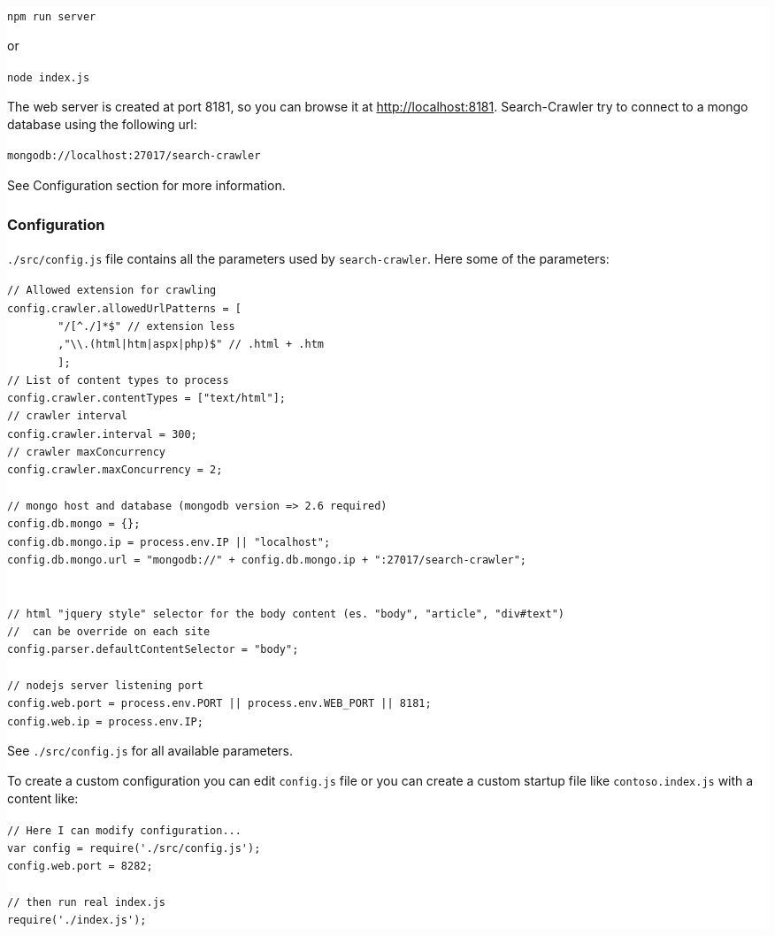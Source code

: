     npm run server

or

    node index.js

The web server is created at port 8181, so you can browse it at [http://localhost:8181](http://localhost:8181).
Search-Crawler try to connect to a mongo database using the following url:

	mongodb://localhost:27017/search-crawler

See Configuration section for more information.

### Configuration

`./src/config.js` file contains all the parameters used by `search-crawler`.
Here some of the parameters:

	// Allowed extension for crawling
	config.crawler.allowedUrlPatterns = [
			"/[^./]*$" // extension less
			,"\\.(html|htm|aspx|php)$" // .html + .htm
			];
	// List of content types to process
	config.crawler.contentTypes = ["text/html"];
	// crawler interval
	config.crawler.interval = 300;
	// crawler maxConcurrency
	config.crawler.maxConcurrency = 2;

	// mongo host and database (mongodb version => 2.6 required)
	config.db.mongo = {};
	config.db.mongo.ip = process.env.IP || "localhost";
	config.db.mongo.url = "mongodb://" + config.db.mongo.ip + ":27017/search-crawler";


	// html "jquery style" selector for the body content (es. "body", "article", "div#text")
	//  can be override on each site
	config.parser.defaultContentSelector = "body";

	// nodejs server listening port
	config.web.port = process.env.PORT || process.env.WEB_PORT || 8181;
	config.web.ip = process.env.IP;


See `./src/config.js` for all available parameters.

To create a custom configuration you can edit `config.js` file or you can create
a custom startup file like `contoso.index.js` with a content like:

    // Here I can modify configuration...
    var config = require('./src/config.js');
    config.web.port = 8282;

    // then run real index.js
    require('./index.js');
